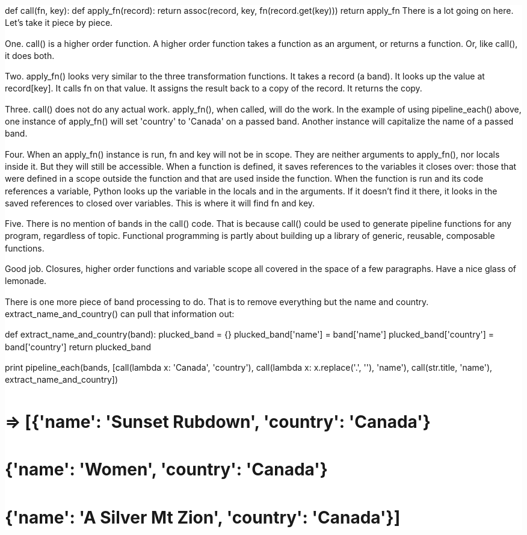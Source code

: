 def call(fn, key):
    def apply_fn(record):
        return assoc(record, key, fn(record.get(key)))
    return apply_fn
There is a lot going on here. Let’s take it piece by piece.

One. call() is a higher order function. A higher order function takes a function as an argument, or returns a function. Or, like call(), it does both.

Two. apply_fn() looks very similar to the three transformation functions. It takes a record (a band). It looks up the value at record[key]. It calls fn on that value. It assigns the result back to a copy of the record. It returns the copy.

Three. call() does not do any actual work. apply_fn(), when called, will do the work. In the example of using pipeline_each() above, one instance of apply_fn() will set 'country' to 'Canada' on a passed band. Another instance will capitalize the name of a passed band.

Four. When an apply_fn() instance is run, fn and key will not be in scope. They are neither arguments to apply_fn(), nor locals inside it. But they will still be accessible. When a function is defined, it saves references to the variables it closes over: those that were defined in a scope outside the function and that are used inside the function. When the function is run and its code references a variable, Python looks up the variable in the locals and in the arguments. If it doesn’t find it there, it looks in the saved references to closed over variables. This is where it will find fn and key.

Five. There is no mention of bands in the call() code. That is because call() could be used to generate pipeline functions for any program, regardless of topic. Functional programming is partly about building up a library of generic, reusable, composable functions.

Good job. Closures, higher order functions and variable scope all covered in the space of a few paragraphs. Have a nice glass of lemonade.

There is one more piece of band processing to do. That is to remove everything but the name and country. extract_name_and_country() can pull that information out:

def extract_name_and_country(band):
    plucked_band = {}
    plucked_band['name'] = band['name']
    plucked_band['country'] = band['country']
    return plucked_band

print pipeline_each(bands, [call(lambda x: 'Canada', 'country'),
                            call(lambda x: x.replace('.', ''), 'name'),
                            call(str.title, 'name'),
                            extract_name_and_country])

# => [{'name': 'Sunset Rubdown', 'country': 'Canada'}

# {'name': 'Women', 'country': 'Canada'}

# {'name': 'A Silver Mt Zion', 'country': 'Canada'}]
